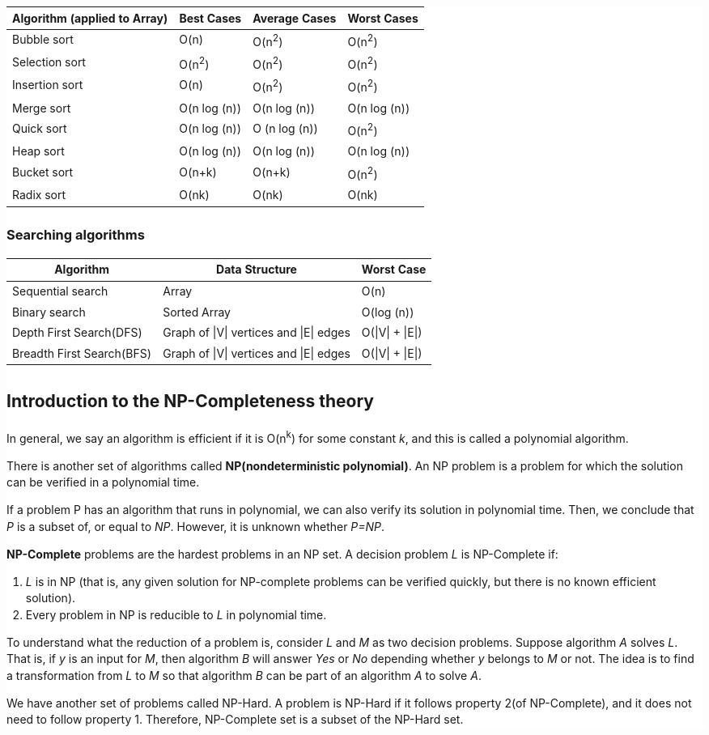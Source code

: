 | **Algorithm (applied to Array)** | **Best Cases**   | **Average Cases** | **Worst Cases**  |
| -------------------------------- | ---------------- | ----------------- | ---------------- |
| Bubble sort                      | O(n)             | O(n<sup>2</sup>)  | O(n<sup>2</sup>) |
| Selection sort                   | O(n<sup>2</sup>) | O(n<sup>2</sup>)  | O(n<sup>2</sup>) |
| Insertion sort                   | O(n)             | O(n<sup>2</sup>)  | O(n<sup>2</sup>) |
| Merge sort                       | O(n log (n))     | O(n log (n))      | O(n log (n))     |
| Quick sort                       | O(n log (n))     | O (n log (n))     | O(n<sup>2</sup>) |
| Heap sort                        | O(n log (n))     | O(n log (n))      | O(n log (n))     |
| Bucket sort                      | O(n+k)           | O(n+k)            | O(n<sup>2</sup>) |
| Radix sort                       | O(nk)            | O(nk)             | O(nk)            |

### Searching algorithms

| **Algorithm**             | **Data Structure**                      | **Worst Case**   |
| ------------------------- | --------------------------------------- | ---------------- |
| Sequential search         | Array                                   | O(n)             |
| Binary search             | Sorted Array                            | O(log (n))       |
| Depth First Search(DFS)   | Graph of \|V\| vertices and \|E\| edges | O(\|V\| + \|E\|) |
| Breadth First Search(BFS) | Graph of \|V\| vertices and \|E\| edges | O(\|V\| + \|E\|) |

## Introduction to the NP-Completeness theory

In general, we say an algorithm is efficient if it is O(n<sup>k</sup>) for some constant *k*, and this is called a polynomial algorithm.

There is another set of algorithms called **NP(nondeterministic polynomial)**. An NP problem is a problem for which the solution can be verified in a polynomial time.

If a problem P has an algorithm that runs in polynomial, we can also verify its solution in polynomial time. Then, we conclude that *P* is a subset of, or equal to *NP*. However, it is unknown whether *P=NP*.

**NP-Complete** problems are the hardest problems in an NP set. A decision problem *L* is NP-Complete if:

1.  *L* is in NP (that is, any given solution for NP-complete problems can be verified quickly, but there is no known efficient solution).
2. Every problem in NP is reducible to *L* in polynomial time.

To understand what the reduction of a problem is, consider *L* and *M* as two decision problems. Suppose algorithm *A* solves *L*. That is, if *y* is an input for *M*, then algorithm *B* will answer *Yes* or *No* depending whether *y* belongs to *M* or not. The idea is to find a transformation from *L* to *M* so that algorithm *B* can be part of an algorithm *A* to solve *A*.

We have another set of problems called NP-Hard. A problem is NP-Hard if it follows property 2(of NP-Complete), and it does not need to follow property 1. Therefore, NP-Complete set is a subset of the NP-Hard set.
